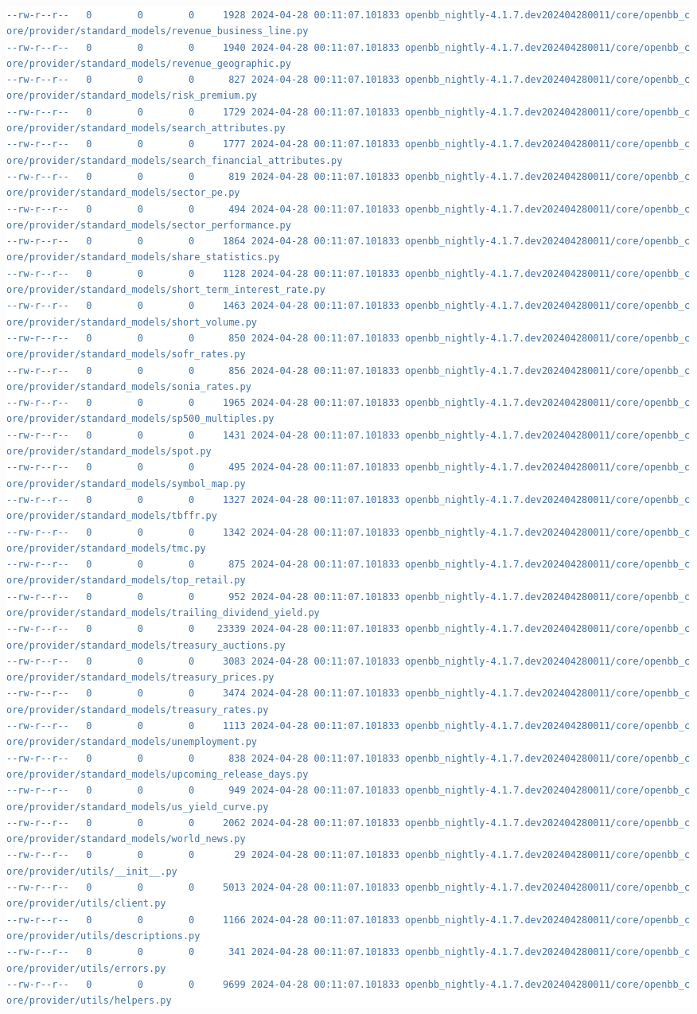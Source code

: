 ```diff
--rw-r--r--   0        0        0     1928 2024-04-28 00:11:07.101833 openbb_nightly-4.1.7.dev202404280011/core/openbb_core/provider/standard_models/revenue_business_line.py
--rw-r--r--   0        0        0     1940 2024-04-28 00:11:07.101833 openbb_nightly-4.1.7.dev202404280011/core/openbb_core/provider/standard_models/revenue_geographic.py
--rw-r--r--   0        0        0      827 2024-04-28 00:11:07.101833 openbb_nightly-4.1.7.dev202404280011/core/openbb_core/provider/standard_models/risk_premium.py
--rw-r--r--   0        0        0     1729 2024-04-28 00:11:07.101833 openbb_nightly-4.1.7.dev202404280011/core/openbb_core/provider/standard_models/search_attributes.py
--rw-r--r--   0        0        0     1777 2024-04-28 00:11:07.101833 openbb_nightly-4.1.7.dev202404280011/core/openbb_core/provider/standard_models/search_financial_attributes.py
--rw-r--r--   0        0        0      819 2024-04-28 00:11:07.101833 openbb_nightly-4.1.7.dev202404280011/core/openbb_core/provider/standard_models/sector_pe.py
--rw-r--r--   0        0        0      494 2024-04-28 00:11:07.101833 openbb_nightly-4.1.7.dev202404280011/core/openbb_core/provider/standard_models/sector_performance.py
--rw-r--r--   0        0        0     1864 2024-04-28 00:11:07.101833 openbb_nightly-4.1.7.dev202404280011/core/openbb_core/provider/standard_models/share_statistics.py
--rw-r--r--   0        0        0     1128 2024-04-28 00:11:07.101833 openbb_nightly-4.1.7.dev202404280011/core/openbb_core/provider/standard_models/short_term_interest_rate.py
--rw-r--r--   0        0        0     1463 2024-04-28 00:11:07.101833 openbb_nightly-4.1.7.dev202404280011/core/openbb_core/provider/standard_models/short_volume.py
--rw-r--r--   0        0        0      850 2024-04-28 00:11:07.101833 openbb_nightly-4.1.7.dev202404280011/core/openbb_core/provider/standard_models/sofr_rates.py
--rw-r--r--   0        0        0      856 2024-04-28 00:11:07.101833 openbb_nightly-4.1.7.dev202404280011/core/openbb_core/provider/standard_models/sonia_rates.py
--rw-r--r--   0        0        0     1965 2024-04-28 00:11:07.101833 openbb_nightly-4.1.7.dev202404280011/core/openbb_core/provider/standard_models/sp500_multiples.py
--rw-r--r--   0        0        0     1431 2024-04-28 00:11:07.101833 openbb_nightly-4.1.7.dev202404280011/core/openbb_core/provider/standard_models/spot.py
--rw-r--r--   0        0        0      495 2024-04-28 00:11:07.101833 openbb_nightly-4.1.7.dev202404280011/core/openbb_core/provider/standard_models/symbol_map.py
--rw-r--r--   0        0        0     1327 2024-04-28 00:11:07.101833 openbb_nightly-4.1.7.dev202404280011/core/openbb_core/provider/standard_models/tbffr.py
--rw-r--r--   0        0        0     1342 2024-04-28 00:11:07.101833 openbb_nightly-4.1.7.dev202404280011/core/openbb_core/provider/standard_models/tmc.py
--rw-r--r--   0        0        0      875 2024-04-28 00:11:07.101833 openbb_nightly-4.1.7.dev202404280011/core/openbb_core/provider/standard_models/top_retail.py
--rw-r--r--   0        0        0      952 2024-04-28 00:11:07.101833 openbb_nightly-4.1.7.dev202404280011/core/openbb_core/provider/standard_models/trailing_dividend_yield.py
--rw-r--r--   0        0        0    23339 2024-04-28 00:11:07.101833 openbb_nightly-4.1.7.dev202404280011/core/openbb_core/provider/standard_models/treasury_auctions.py
--rw-r--r--   0        0        0     3083 2024-04-28 00:11:07.101833 openbb_nightly-4.1.7.dev202404280011/core/openbb_core/provider/standard_models/treasury_prices.py
--rw-r--r--   0        0        0     3474 2024-04-28 00:11:07.101833 openbb_nightly-4.1.7.dev202404280011/core/openbb_core/provider/standard_models/treasury_rates.py
--rw-r--r--   0        0        0     1113 2024-04-28 00:11:07.101833 openbb_nightly-4.1.7.dev202404280011/core/openbb_core/provider/standard_models/unemployment.py
--rw-r--r--   0        0        0      838 2024-04-28 00:11:07.101833 openbb_nightly-4.1.7.dev202404280011/core/openbb_core/provider/standard_models/upcoming_release_days.py
--rw-r--r--   0        0        0      949 2024-04-28 00:11:07.101833 openbb_nightly-4.1.7.dev202404280011/core/openbb_core/provider/standard_models/us_yield_curve.py
--rw-r--r--   0        0        0     2062 2024-04-28 00:11:07.101833 openbb_nightly-4.1.7.dev202404280011/core/openbb_core/provider/standard_models/world_news.py
--rw-r--r--   0        0        0       29 2024-04-28 00:11:07.101833 openbb_nightly-4.1.7.dev202404280011/core/openbb_core/provider/utils/__init__.py
--rw-r--r--   0        0        0     5013 2024-04-28 00:11:07.101833 openbb_nightly-4.1.7.dev202404280011/core/openbb_core/provider/utils/client.py
--rw-r--r--   0        0        0     1166 2024-04-28 00:11:07.101833 openbb_nightly-4.1.7.dev202404280011/core/openbb_core/provider/utils/descriptions.py
--rw-r--r--   0        0        0      341 2024-04-28 00:11:07.101833 openbb_nightly-4.1.7.dev202404280011/core/openbb_core/provider/utils/errors.py
--rw-r--r--   0        0        0     9699 2024-04-28 00:11:07.101833 openbb_nightly-4.1.7.dev202404280011/core/openbb_core/provider/utils/helpers.py
```